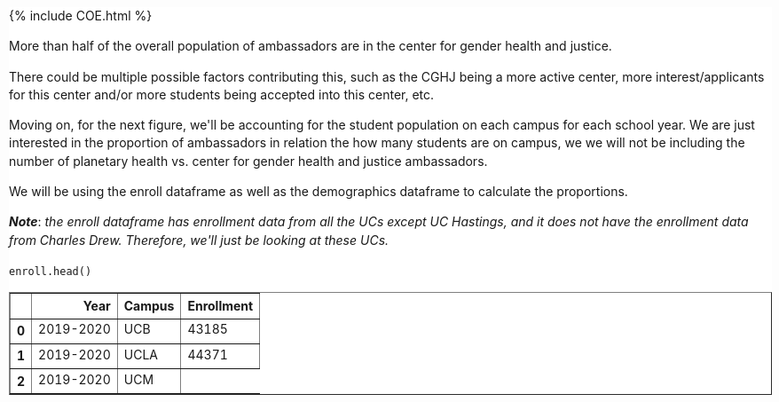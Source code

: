{% include COE.html %}

More than half of the overall population of ambassadors are in the center for gender health and justice.

There could be multiple possible factors contributing this, such as the CGHJ being a more active center, more interest/applicants for this center and/or more students being accepted into this center, etc.







Moving on, for the next figure, we'll be accounting for the student population on each campus for each school year. We are just interested in the proportion of ambassadors in relation the how many students are on campus, we we will not be including the number of planetary health vs. center for gender health and justice ambassadors.

We will be using the enroll dataframe as well as the demographics dataframe to calculate the proportions.

***Note***: *the enroll dataframe has enrollment data from all the UCs except UC Hastings, and it does not have the enrollment data from Charles Drew. Therefore, we'll just be looking at these UCs.*


```python
enroll.head()
```

<div>
<style scoped>
    .dataframe tbody tr th:only-of-type {
        vertical-align: middle;
    }

    .dataframe tbody tr th {
        vertical-align: top;
    }

    .dataframe thead th {
        text-align: right;
    }
</style>
<table border="1" class="dataframe">
  <thead>
    <tr style="text-align: right;">
      <th></th>
      <th>Year</th>
      <th>Campus</th>
      <th>Enrollment</th>
    </tr>
  </thead>
  <tbody>
    <tr>
      <th>0</th>
      <td>2019-2020</td>
      <td>UCB</td>
      <td>43185</td>
    </tr>
    <tr>
      <th>1</th>
      <td>2019-2020</td>
      <td>UCLA</td>
      <td>44371</td>
    </tr>
    <tr>
      <th>2</th>
      <td>2019-2020</td>
      <td>UCM</td>